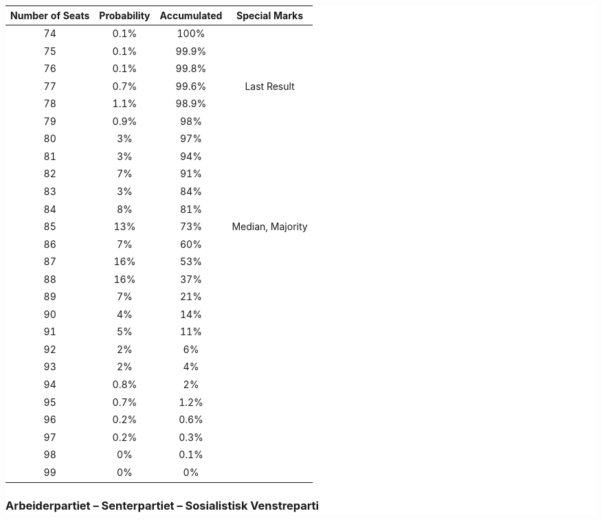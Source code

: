 | Number of Seats | Probability | Accumulated | Special Marks |
|:---------------:|:-----------:|:-----------:|:-------------:|
| 74 | 0.1% | 100% |  |
| 75 | 0.1% | 99.9% |  |
| 76 | 0.1% | 99.8% |  |
| 77 | 0.7% | 99.6% | Last Result |
| 78 | 1.1% | 98.9% |  |
| 79 | 0.9% | 98% |  |
| 80 | 3% | 97% |  |
| 81 | 3% | 94% |  |
| 82 | 7% | 91% |  |
| 83 | 3% | 84% |  |
| 84 | 8% | 81% |  |
| 85 | 13% | 73% | Median, Majority |
| 86 | 7% | 60% |  |
| 87 | 16% | 53% |  |
| 88 | 16% | 37% |  |
| 89 | 7% | 21% |  |
| 90 | 4% | 14% |  |
| 91 | 5% | 11% |  |
| 92 | 2% | 6% |  |
| 93 | 2% | 4% |  |
| 94 | 0.8% | 2% |  |
| 95 | 0.7% | 1.2% |  |
| 96 | 0.2% | 0.6% |  |
| 97 | 0.2% | 0.3% |  |
| 98 | 0% | 0.1% |  |
| 99 | 0% | 0% |  |

### Arbeiderpartiet – Senterpartiet – Sosialistisk Venstreparti
